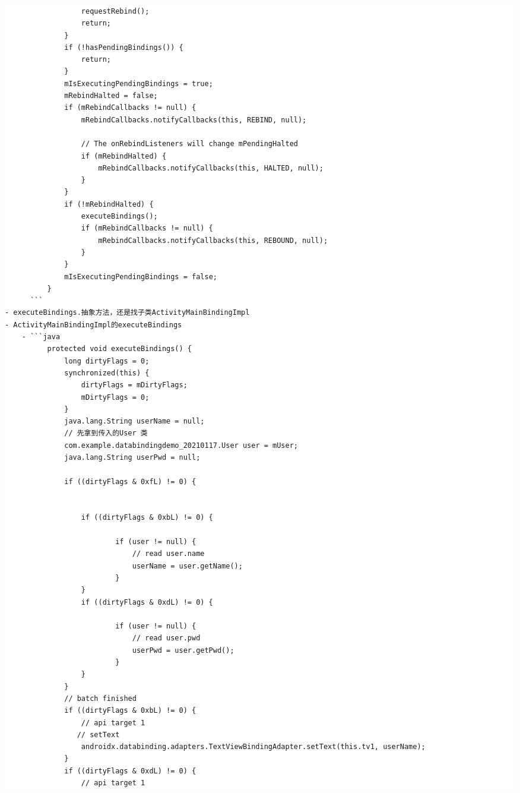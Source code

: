 		              requestRebind();
		              return;
		          }
		          if (!hasPendingBindings()) {
		              return;
		          }
		          mIsExecutingPendingBindings = true;
		          mRebindHalted = false;
		          if (mRebindCallbacks != null) {
		              mRebindCallbacks.notifyCallbacks(this, REBIND, null);
		  
		              // The onRebindListeners will change mPendingHalted
		              if (mRebindHalted) {
		                  mRebindCallbacks.notifyCallbacks(this, HALTED, null);
		              }
		          }
		          if (!mRebindHalted) {
		              executeBindings();
		              if (mRebindCallbacks != null) {
		                  mRebindCallbacks.notifyCallbacks(this, REBOUND, null);
		              }
		          }
		          mIsExecutingPendingBindings = false;
		      }
		  ```
	- executeBindings.抽象方法，还是找子类ActivityMainBindingImpl
	- ActivityMainBindingImpl的executeBindings
		- ```java
		      protected void executeBindings() {
		          long dirtyFlags = 0;
		          synchronized(this) {
		              dirtyFlags = mDirtyFlags;
		              mDirtyFlags = 0;
		          }
		          java.lang.String userName = null;
		          // 先拿到传入的User 类 
		          com.example.databindingdemo_20210117.User user = mUser;
		          java.lang.String userPwd = null;
		  
		          if ((dirtyFlags & 0xfL) != 0) {
		  
		  
		              if ((dirtyFlags & 0xbL) != 0) {
		  
		                      if (user != null) {
		                          // read user.name
		                          userName = user.getName();
		                      }
		              }
		              if ((dirtyFlags & 0xdL) != 0) {
		  
		                      if (user != null) {
		                          // read user.pwd
		                          userPwd = user.getPwd();
		                      }
		              }
		          }
		          // batch finished
		          if ((dirtyFlags & 0xbL) != 0) {
		              // api target 1
		             // setText 
		              androidx.databinding.adapters.TextViewBindingAdapter.setText(this.tv1, userName);
		          }
		          if ((dirtyFlags & 0xdL) != 0) {
		              // api target 1
		  